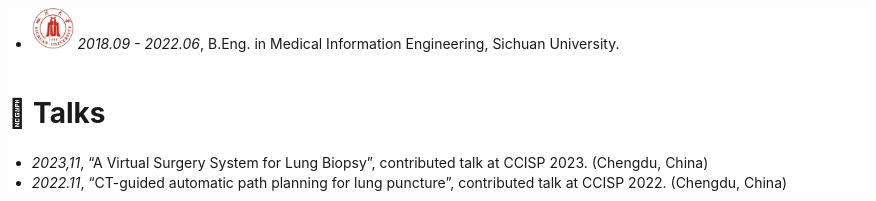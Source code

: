 - <img src='images/scu.png' alt="sym" width="5%"> *2018.09 - 2022.06*, B.Eng. in Medical Information Engineering, Sichuan University. 

# 💬 Talks
- *2023,11*, “A Virtual Surgery System for Lung Biopsy”, contributed talk at CCISP 2023. (Chengdu, China)
- *2022.11*, “CT-guided automatic path planning for lung puncture”, contributed talk at CCISP 2022. (Chengdu, China)

